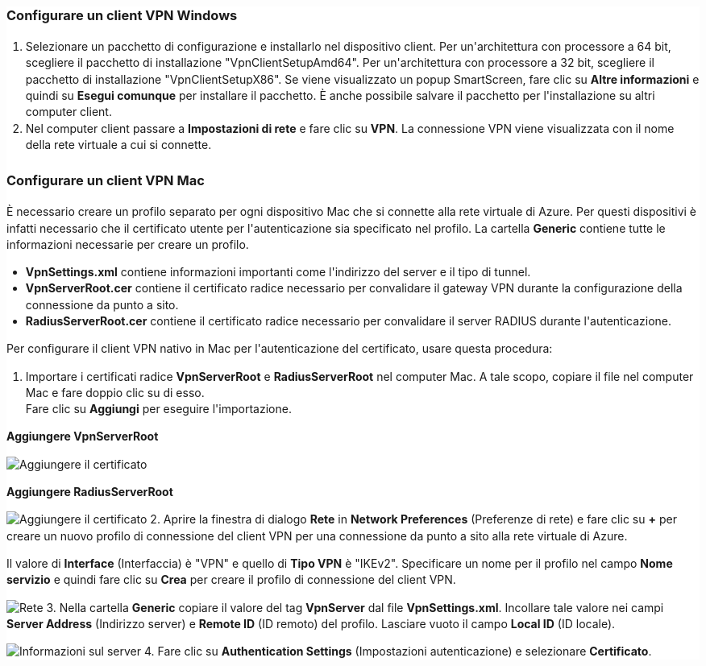 ### <a name="certwincli"></a>Configurare un client VPN Windows

1. Selezionare un pacchetto di configurazione e installarlo nel dispositivo client. Per un'architettura con processore a 64 bit, scegliere il pacchetto di installazione "VpnClientSetupAmd64". Per un'architettura con processore a 32 bit, scegliere il pacchetto di installazione "VpnClientSetupX86". Se viene visualizzato un popup SmartScreen, fare clic su **Altre informazioni** e quindi su **Esegui comunque** per installare il pacchetto. È anche possibile salvare il pacchetto per l'installazione su altri computer client.
2. Nel computer client passare a **Impostazioni di rete** e fare clic su **VPN**. La connessione VPN viene visualizzata con il nome della rete virtuale a cui si connette.

### <a name="certmaccli"></a>Configurare un client VPN Mac

È necessario creare un profilo separato per ogni dispositivo Mac che si connette alla rete virtuale di Azure. Per questi dispositivi è infatti necessario che il certificato utente per l'autenticazione sia specificato nel profilo. La cartella **Generic** contiene tutte le informazioni necessarie per creare un profilo.

  * **VpnSettings.xml** contiene informazioni importanti come l'indirizzo del server e il tipo di tunnel.
  * **VpnServerRoot.cer** contiene il certificato radice necessario per convalidare il gateway VPN durante la configurazione della connessione da punto a sito.
  * **RadiusServerRoot.cer** contiene il certificato radice necessario per convalidare il server RADIUS durante l'autenticazione.

Per configurare il client VPN nativo in Mac per l'autenticazione del certificato, usare questa procedura:

1. Importare i certificati radice **VpnServerRoot** e **RadiusServerRoot** nel computer Mac. A tale scopo, copiare il file nel computer Mac e fare doppio clic su di esso.  
Fare clic su **Aggiungi** per eseguire l'importazione.

  **Aggiungere VpnServerRoot**

  ![Aggiungere il certificato](./media/point-to-site-vpn-client-configuration-radius/addcert.png)

  **Aggiungere RadiusServerRoot**

  ![Aggiungere il certificato](./media/point-to-site-vpn-client-configuration-radius/radiusrootcert.png)
2. Aprire la finestra di dialogo **Rete** in **Network Preferences** (Preferenze di rete) e fare clic su **+** per creare un nuovo profilo di connessione del client VPN per una connessione da punto a sito alla rete virtuale di Azure.

  Il valore di **Interface** (Interfaccia) è "VPN" e quello di **Tipo VPN** è "IKEv2". Specificare un nome per il profilo nel campo **Nome servizio** e quindi fare clic su **Crea** per creare il profilo di connessione del client VPN.

  ![Rete](./media/point-to-site-vpn-client-configuration-radius/network.png)
3. Nella cartella **Generic** copiare il valore del tag **VpnServer** dal file **VpnSettings.xml**. Incollare tale valore nei campi **Server Address** (Indirizzo server) e **Remote ID** (ID remoto) del profilo. Lasciare vuoto il campo **Local ID** (ID locale).

  ![Informazioni sul server](./media/point-to-site-vpn-client-configuration-radius/servertag.png)
4. Fare clic su **Authentication Settings** (Impostazioni autenticazione) e selezionare **Certificato**. 
